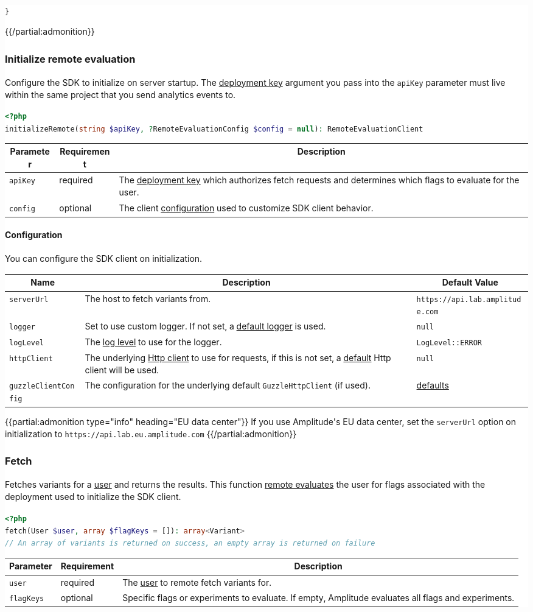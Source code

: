 ```php
}
```
{{/partial:admonition}}

### Initialize remote evaluation

Configure the SDK to initialize on server startup. The [deployment key](/docs/docs/experiment/data-model#deployments) argument you pass into the `apiKey` parameter must live within the same project that you send analytics events to.

```php
<?php
initializeRemote(string $apiKey, ?RemoteEvaluationConfig $config = null): RemoteEvaluationClient
```

| Parameter | Requirement | Description |
| --- | --- | --- |
| `apiKey` | required | The [deployment key](/docs/docs/experiment/data-model#deployments) which authorizes fetch requests and determines which flags to evaluate for the user. |
| `config` | optional | The client [configuration](#configuration) used to customize SDK client behavior. |

#### Configuration

You can configure the SDK client on initialization.

| <div class="big-column">Name</div>  | Description | Default Value |
| --- | --- | --- |
| `serverUrl` | The host to fetch variants from. | `https://api.lab.amplitude.com` |
| `logger` | Set to use custom logger. If not set, a [default logger](#custom-logger) is used. | `null` |
| `logLevel` | The [log level](#log-level) to use for the logger. | `LogLevel::ERROR` |
| `httpClient` | The underlying [Http client](#custom-http-client) to use for requests, if this is not set, a [default](#guzzlehttpclient) Http client will be used. | `null` |
| `guzzleClientConfig` | The configuration for the underlying default `GuzzleHttpClient` (if used). | [defaults](#guzzlehttpclient) |


{{partial:admonition type="info" heading="EU data center"}}
If you use Amplitude's EU data center, set the `serverUrl` option on initialization to `https://api.lab.eu.amplitude.com`
{{/partial:admonition}}

### Fetch

Fetches variants for a [user](/docs/docs/experiment/data-model#users) and returns the results. This function [remote evaluates](/docs/docs/experiment/remote-evaluation) the user for flags associated with the deployment used to initialize the SDK client.

```php
<?php
fetch(User $user, array $flagKeys = []): array<Variant>
// An array of variants is returned on success, an empty array is returned on failure
```

| Parameter  | Requirement | Description |
| --- | --- | --- |
| `user` | required | The [user](/docs/docs/experiment/data-model#users) to remote fetch variants for. |
| `flagKeys` | optional | Specific flags or experiments to evaluate. If empty, Amplitude evaluates all flags and experiments. |
